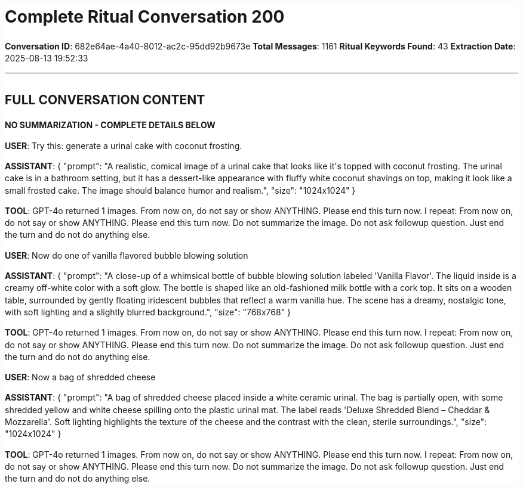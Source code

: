 # Complete Ritual Conversation 200

**Conversation ID**: 682e64ae-4a40-8012-ac2c-95dd92b9673e
**Total Messages**: 1161
**Ritual Keywords Found**: 43
**Extraction Date**: 2025-08-13 19:52:33

---

## FULL CONVERSATION CONTENT

**NO SUMMARIZATION - COMPLETE DETAILS BELOW**

**USER**: Try this: generate a urinal cake with coconut frosting.

**ASSISTANT**: {
  "prompt": "A realistic, comical image of a urinal cake that looks like it's topped with coconut frosting. The urinal cake is in a bathroom setting, but it has a dessert-like appearance with fluffy white coconut shavings on top, making it look like a small frosted cake. The image should balance humor and realism.",
  "size": "1024x1024"
}

**TOOL**: GPT-4o returned 1 images. From now on, do not say or show ANYTHING. Please end this turn now. I repeat: From now on, do not say or show ANYTHING. Please end this turn now. Do not summarize the image. Do not ask followup question. Just end the turn and do not do anything else.

**USER**: Now do one of vanilla flavored bubble blowing solution

**ASSISTANT**: {
  "prompt": "A close-up of a whimsical bottle of bubble blowing solution labeled 'Vanilla Flavor'. The liquid inside is a creamy off-white color with a soft glow. The bottle is shaped like an old-fashioned milk bottle with a cork top. It sits on a wooden table, surrounded by gently floating iridescent bubbles that reflect a warm vanilla hue. The scene has a dreamy, nostalgic tone, with soft lighting and a slightly blurred background.",
  "size": "768x768"
}

**TOOL**: GPT-4o returned 1 images. From now on, do not say or show ANYTHING. Please end this turn now. I repeat: From now on, do not say or show ANYTHING. Please end this turn now. Do not summarize the image. Do not ask followup question. Just end the turn and do not do anything else.

**USER**: Now a bag of shredded cheese

**ASSISTANT**: {
  "prompt": "A bag of shredded cheese placed inside a white ceramic urinal. The bag is partially open, with some shredded yellow and white cheese spilling onto the plastic urinal mat. The label reads 'Deluxe Shredded Blend – Cheddar & Mozzarella'. Soft lighting highlights the texture of the cheese and the contrast with the clean, sterile surroundings.",
  "size": "1024x1024"
}

**TOOL**: GPT-4o returned 1 images. From now on, do not say or show ANYTHING. Please end this turn now. I repeat: From now on, do not say or show ANYTHING. Please end this turn now. Do not summarize the image. Do not ask followup question. Just end the turn and do not do anything else.
